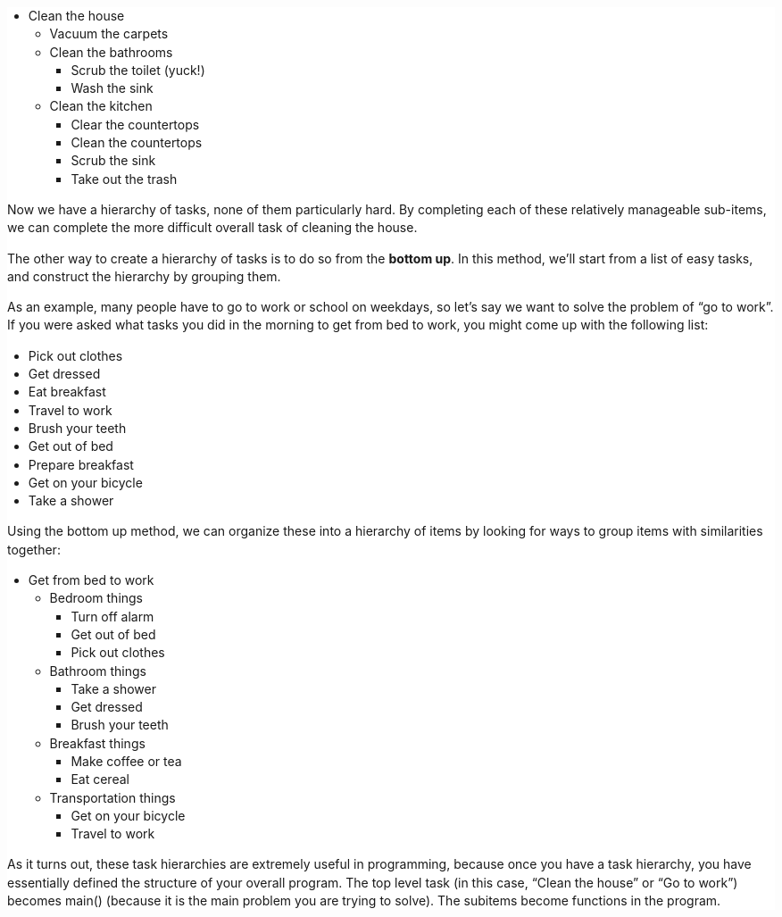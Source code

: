 - Clean the house
  - Vacuum the carpets
  - Clean the bathrooms
    - Scrub the toilet (yuck!)
    - Wash the sink
  - Clean the kitchen
    - Clear the countertops
    - Clean the countertops
    - Scrub the sink
    - Take out the trash

Now we have a hierarchy of tasks, none of them particularly hard. By completing each of these relatively manageable sub-items, we can complete the more difficult overall task of cleaning the house.

The other way to create a hierarchy of tasks is to do so from the **bottom up**. In this method, we’ll start from a list of easy tasks, and construct the hierarchy by grouping them.

As an example, many people have to go to work or school on weekdays, so let’s say we want to solve the problem of “go to work”. If you were asked what tasks you did in the morning to get from bed to work, you might come up with the following list:

- Pick out clothes
- Get dressed
- Eat breakfast
- Travel to work
- Brush your teeth
- Get out of bed
- Prepare breakfast
- Get on your bicycle
- Take a shower

Using the bottom up method, we can organize these into a hierarchy of items by looking for ways to group items with similarities together:

- Get from bed to work
  - Bedroom things
    - Turn off alarm
    - Get out of bed
    - Pick out clothes
  - Bathroom things
    - Take a shower
    - Get dressed
    - Brush your teeth
  - Breakfast things
    - Make coffee or tea
    - Eat cereal
  - Transportation things
    - Get on your bicycle
    - Travel to work

As it turns out, these task hierarchies are extremely useful in programming, because once you have a task hierarchy, you have essentially defined the structure of your overall program. The top level task (in this case, “Clean the house” or “Go to work”) becomes main() (because it is the main problem you are trying to solve). The subitems become functions in the program.

